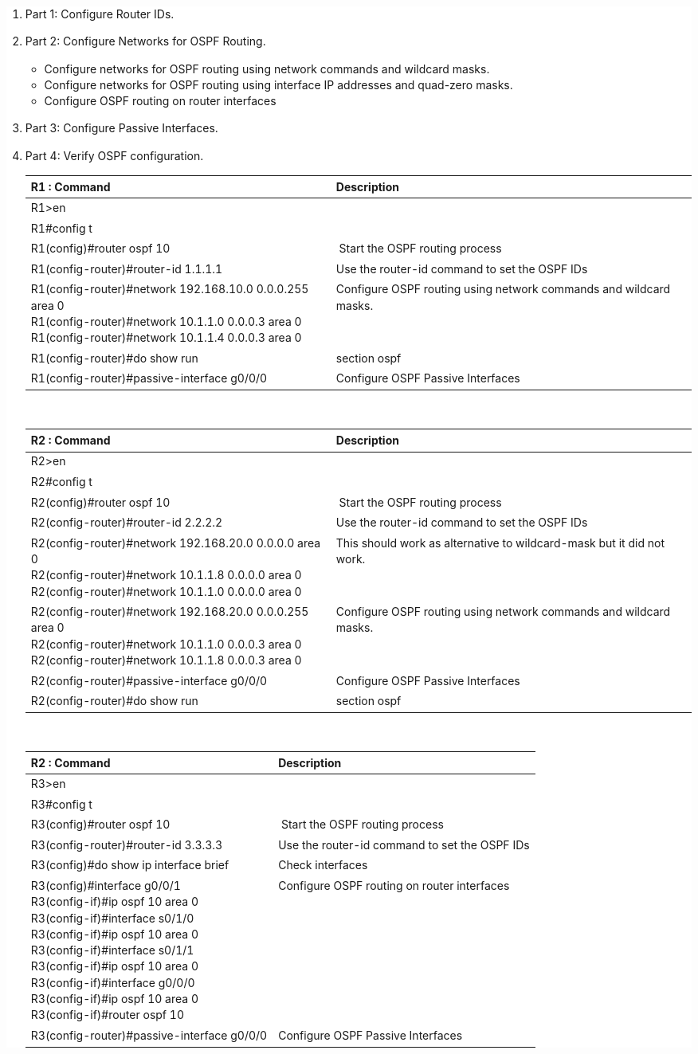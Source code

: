 
1. Part 1: Configure Router IDs.
2. Part 2: Configure Networks for OSPF Routing.
    * Configure networks for OSPF routing using network commands and wildcard masks.
    * Configure networks for OSPF routing using interface IP addresses and quad-zero masks.
    * Configure OSPF routing on router interfaces
3. Part 3: Configure Passive Interfaces.
4. Part 4: Verify OSPF configuration.


    | R1 : Command | Description   | 
    | ------- | ----          | 
    |	R1>en	|		|
    |	R1#config t	|		|
    |	R1(config)#router ospf 10	|	 Start the OSPF routing process 	|
    |	R1(config-router)#router-id 1.1.1.1	|	Use the router-id command to set the OSPF IDs	|
    |	R1(config-router)#network 192.168.10.0 0.0.0.255 area 0 <br>R1(config-router)#network 10.1.1.0 0.0.0.3 area 0<br>R1(config-router)#network 10.1.1.4 0.0.0.3 area 0	|	Configure OSPF routing using network commands and wildcard masks.	|
    |	R1(config-router)#do show run | section ospf	|	verify OSPF configuration	|
    |	R1(config-router)#passive-interface g0/0/0	|	Configure OSPF Passive Interfaces	|
    
    <br/>

    | R2 : Command | Description   | 
    | ------- | ----          | 
    |	R2>en	|		|
    |	R2#config t	|		|
    |	R2(config)#router ospf 10	|	 Start the OSPF routing process 	|
    |	R2(config-router)#router-id 2.2.2.2	|	Use the router-id command to set the OSPF IDs	|
    |	R2(config-router)#network 192.168.20.0 0.0.0.0 area 0	<br>R2(config-router)#network 10.1.1.8 0.0.0.0 area 0	<br>R2(config-router)#network 10.1.1.0 0.0.0.0 area 0	<br>	|	This should work as alternative to wildcard-mask but it did not work.	|
    |	R2(config-router)#network 192.168.20.0 0.0.0.255 area 0	<br> R2(config-router)#network 10.1.1.0 0.0.0.3 area 0	<br>R2(config-router)#network 10.1.1.8 0.0.0.3 area 0		|	Configure OSPF routing using network commands and wildcard masks.	|
    |	R2(config-router)#passive-interface g0/0/0	|	Configure OSPF Passive Interfaces	|
    |	R2(config-router)#do show run | section ospf	|	verify OSPF configuration	|

    <br/>

    | R2 : Command | Description   | 
    | ------- | ----          | 
    |	R3>en	|		|
    |	R3#config t	|		|
    |	R3(config)#router ospf 10	|	 Start the OSPF routing process 	|
    |	R3(config-router)#router-id 3.3.3.3	|	Use the router-id command to set the OSPF IDs	|
    |	R3(config)#do show ip interface brief	|	Check interfaces	|
    |	R3(config)#interface g0/0/1	<br>R3(config-if)#ip ospf 10 area 0	<br>R3(config-if)#interface s0/1/0	<br>R3(config-if)#ip ospf 10 area 0	<br>R3(config-if)#interface s0/1/1	<br>R3(config-if)#ip ospf 10 area 0	<br>R3(config-if)#interface g0/0/0	<br>R3(config-if)#ip ospf 10 area 0	<br>R3(config-if)#router ospf 10	|	Configure OSPF routing on router interfaces	|
    |	R3(config-router)#passive-interface g0/0/0	|	Configure OSPF Passive Interfaces	|
